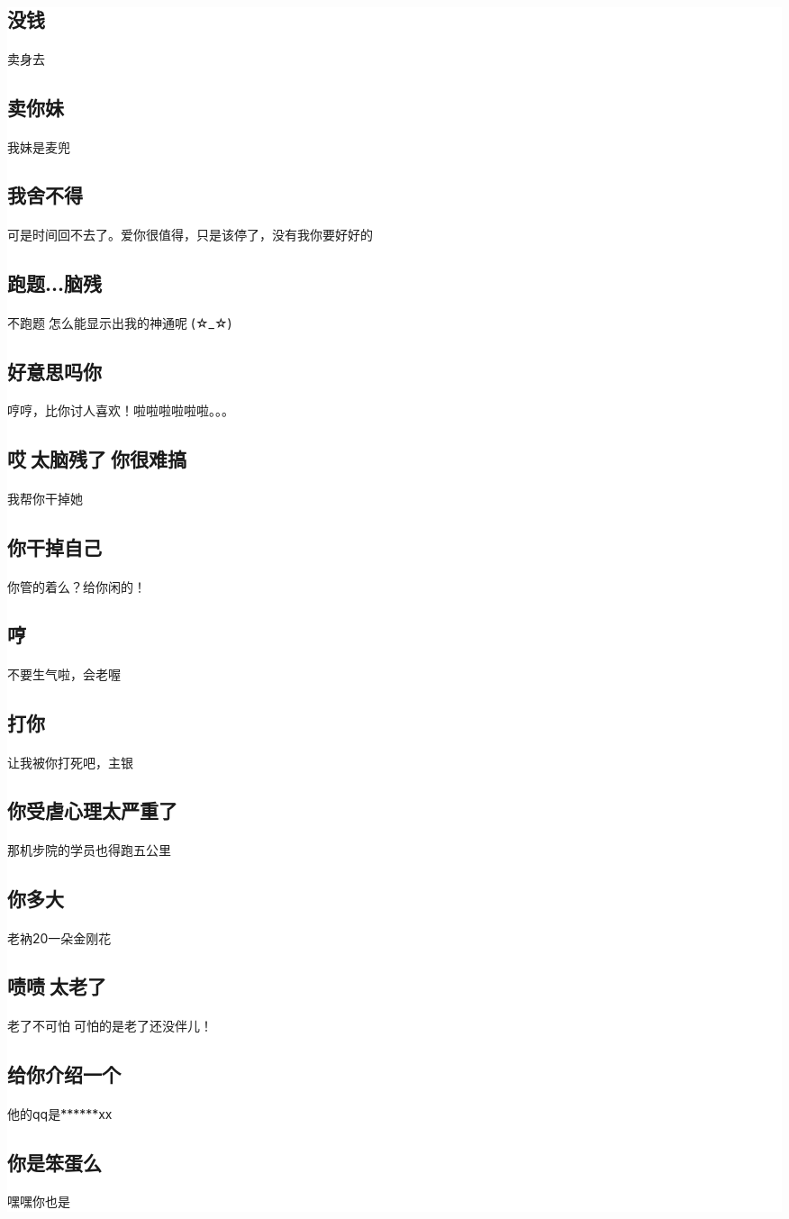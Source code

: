 ## 没钱
卖身去

## 卖你妹
我妹是麦兜

## 我舍不得
可是时间回不去了。爱你很值得，只是该停了，没有我你要好好的

## 跑题…脑残
不跑题 怎么能显示出我的神通呢 (☆_☆)

## 好意思吗你
哼哼，比你讨人喜欢！啦啦啦啦啦啦。。。

## 哎 太脑残了 你很难搞
我帮你干掉她

## 你干掉自己
你管的着么？给你闲的！

## 哼
不要生气啦，会老喔

## 打你
让我被你打死吧，主银

## 你受虐心理太严重了
那机步院的学员也得跑五公里

## 你多大
老衲20一朵金刚花

## 啧啧 太老了
老了不可怕 可怕的是老了还没伴儿！

## 给你介绍一个
他的qq是******xx

## 你是笨蛋么
嘿嘿你也是
